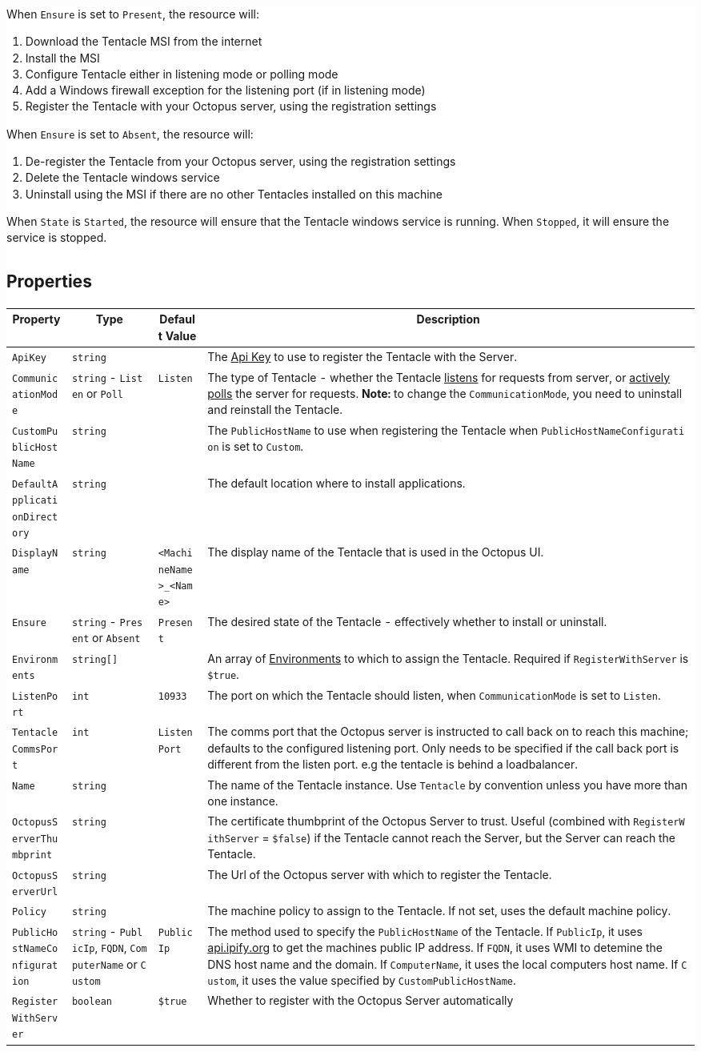 When `Ensure` is set to `Present`, the resource will:

 1. Download the Tentacle MSI from the internet
 2. Install the MSI
 3. Configure Tentacle either in listening mode or polling mode
 4. Add a Windows firewall exception for the listening port (if in listening mode)
 5. Register the Tentacle with your Octopus server, using the registration settings

When `Ensure` is set to `Absent`, the resource will:

 1. De-register the Tentacle from your Octopus server, using the registration settings
 2. Delete the Tentacle windows service
 3. Uninstall using the MSI if there are no other Tentacles installed on this machine

When `State` is `Started`, the resource will ensure that the Tentacle windows service is running. When `Stopped`, it will ensure the service is stopped.

## Properties

| Property                      | Type                                                       | Default Value                                                 | Description |
| ----------------------------- | ---------------------------------------------------------- | ------------------------------------------------------------- | ------------|
| `ApiKey`                      | `string`                                                   |                                                               | The [Api Key](https://octopus.com/docs/api-and-integration/api/how-to-create-an-api-key) to use to register the Tentacle with the Server. |
| `CommunicationMode`           | `string` - `Listen` or `Poll`                              | `Listen`                                                      | The type of Tentacle - whether the Tentacle [listens](https://octopus.com/docs/infrastructure/windows-targets#configure-a-listening-tentacle-recommended) for requests from server, or [actively polls](https://octopus.com/docs/infrastructure/windows-targets#configure-a-polling-tentacle) the server for requests. **Note:** to change the `CommunicationMode`, you need to uninstall and reinstall the Tentacle. |
| `CustomPublicHostName`        | `string`                                                   |                                                               | The `PublicHostName` to use when registering the Tentacle when `PublicHostNameConfiguration` is set to `Custom`. |
| `DefaultApplicationDirectory` | `string`                                                   |                                                               | The default location where to install applications. |
| `DisplayName`                 | `string`                                                   | `<MachineName>_<Name>`                                        | The display name of the Tentacle that is used in the Octopus UI. |
| `Ensure`                      | `string` - `Present` or `Absent`                           | `Present`                                                     | The desired state of the Tentacle - effectively whether to install or uninstall. |
| `Environments`                | `string[]`                                                 |                                                               | An array of [Environments](https://octopus.com/docs/infrastructure/environments) to which to assign the Tentacle. Required if `RegisterWithServer` is `$true`.|
| `ListenPort`                  | `int`                                                      | `10933`                                                       | The port on which the Tentacle should listen, when `CommunicationMode` is set to `Listen`. |
| `TentacleCommsPort`           | `int`                                                      | `ListenPort`                                                  | The comms port that the Octopus server is instructed to call back on to reach this machine; defaults to the configured listening port. Only needs to be specified if the call back port is different from the listen port. e.g the tentacle is behind a loadbalancer. |
| `Name`                        | `string`                                                   |                                                               | The name of the Tentacle instance. Use `Tentacle` by convention unless you have more than one instance. |
| `OctopusServerThumbprint`     | `string`                                                   |                                                               | The certificate thumbprint of the Octopus Server to trust. Useful (combined with `RegisterWithServer` = `$false`) if the Tentacle cannot reach the Server, but the Server can reach the Tentacle. |
| `OctopusServerUrl`            | `string`                                                   |                                                               | The Url of the Octopus server with which to register the Tentacle. |
| `Policy`                      | `string`                                                   |                                                               | The machine policy to assign to the Tentacle. If not set, uses the default machine policy. |
| `PublicHostNameConfiguration` | `string` - `PublicIp`, `FQDN`, `ComputerName` or `Custom`  | `PublicIp`                                                    | The method used to specify the `PublicHostName` of the Tentacle. If `PublicIp`, it uses [api.ipify.org](api.ipify.org) to get the machines public IP address. If `FQDN`, it uses WMI to detemine the DNS host name and the domain. If `ComputerName`, it uses the local computers host name. If `Custom`, it uses the value specified by `CustomPublicHostName`. |
| `RegisterWithServer`          | `boolean`                                                  | `$true`                                                       | Whether to register with the Octopus Server automatically |
